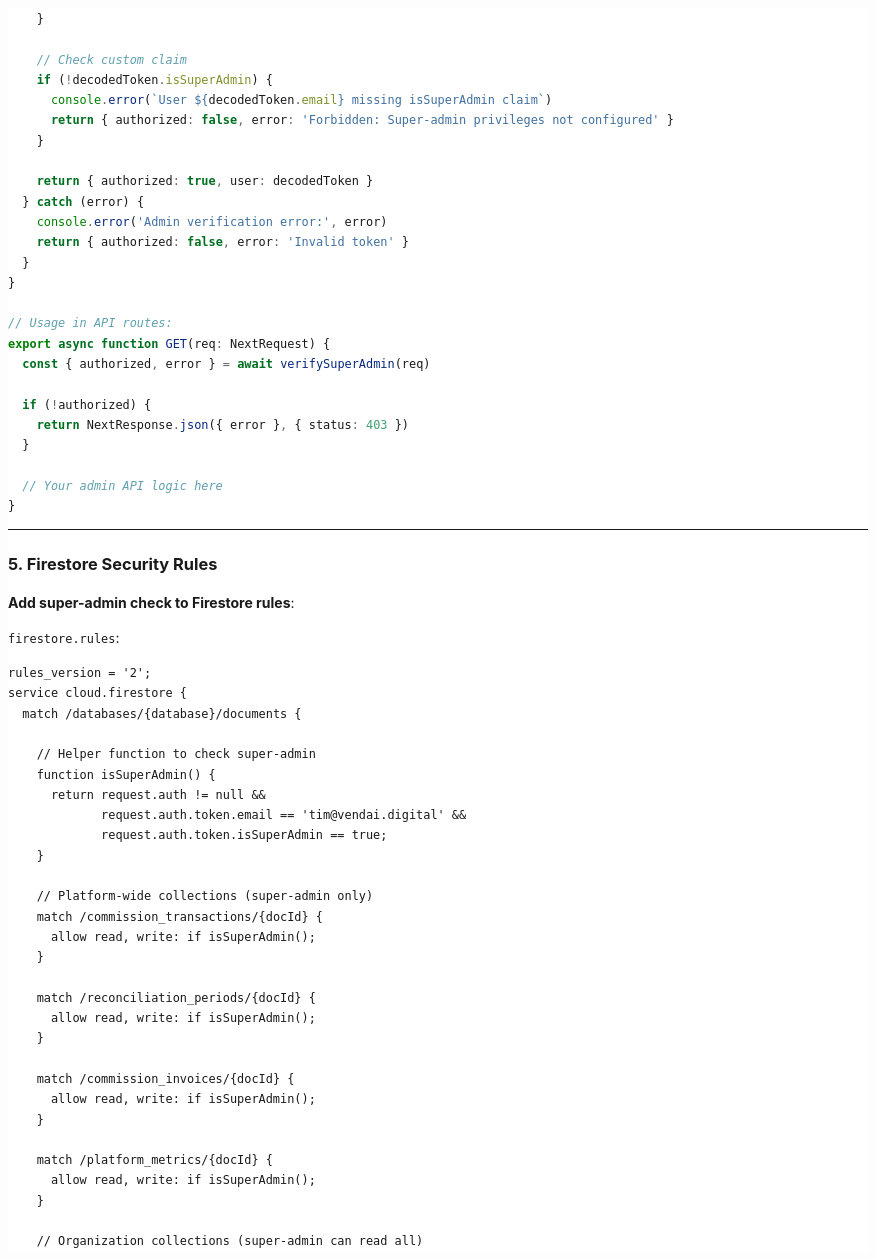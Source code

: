 ```typescript
    }

    // Check custom claim
    if (!decodedToken.isSuperAdmin) {
      console.error(`User ${decodedToken.email} missing isSuperAdmin claim`)
      return { authorized: false, error: 'Forbidden: Super-admin privileges not configured' }
    }

    return { authorized: true, user: decodedToken }
  } catch (error) {
    console.error('Admin verification error:', error)
    return { authorized: false, error: 'Invalid token' }
  }
}

// Usage in API routes:
export async function GET(req: NextRequest) {
  const { authorized, error } = await verifySuperAdmin(req)
  
  if (!authorized) {
    return NextResponse.json({ error }, { status: 403 })
  }

  // Your admin API logic here
}
```

---

### 5. Firestore Security Rules

**Add super-admin check to Firestore rules**:

`firestore.rules`:
```
rules_version = '2';
service cloud.firestore {
  match /databases/{database}/documents {
    
    // Helper function to check super-admin
    function isSuperAdmin() {
      return request.auth != null && 
             request.auth.token.email == 'tim@vendai.digital' &&
             request.auth.token.isSuperAdmin == true;
    }

    // Platform-wide collections (super-admin only)
    match /commission_transactions/{docId} {
      allow read, write: if isSuperAdmin();
    }

    match /reconciliation_periods/{docId} {
      allow read, write: if isSuperAdmin();
    }

    match /commission_invoices/{docId} {
      allow read, write: if isSuperAdmin();
    }

    match /platform_metrics/{docId} {
      allow read, write: if isSuperAdmin();
    }

    // Organization collections (super-admin can read all)
```